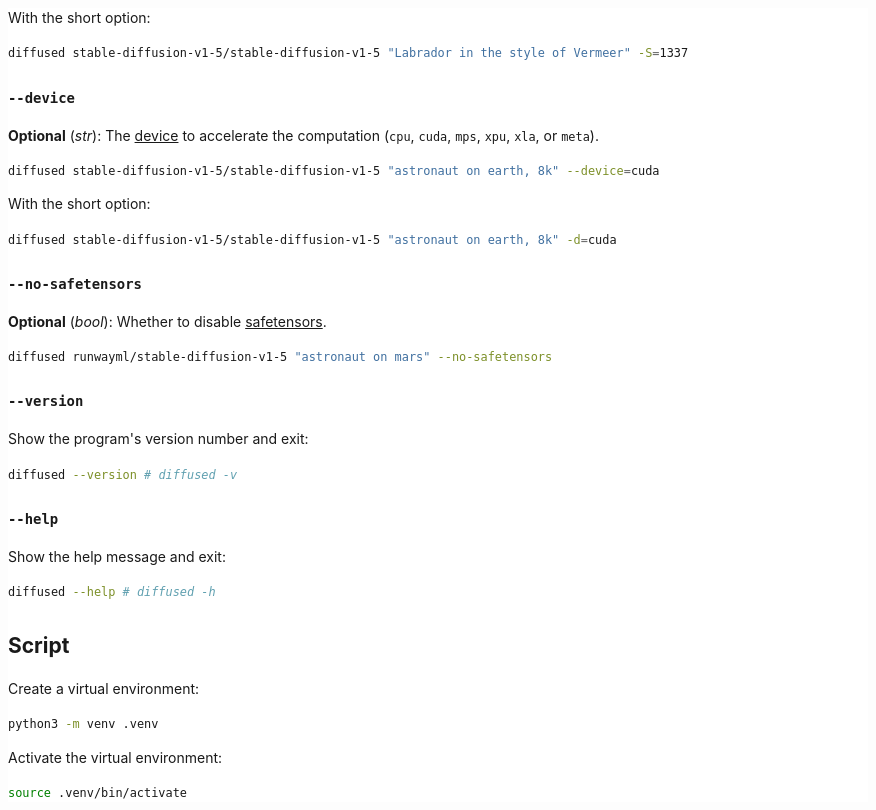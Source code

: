 With the short option:

```sh
diffused stable-diffusion-v1-5/stable-diffusion-v1-5 "Labrador in the style of Vermeer" -S=1337
```

### `--device`

**Optional** (*str*): The [device](https://pytorch.org/docs/stable/tensor_attributes.html#torch.device) to accelerate the computation (`cpu`, `cuda`, `mps`, `xpu`, `xla`, or `meta`).

```sh
diffused stable-diffusion-v1-5/stable-diffusion-v1-5 "astronaut on earth, 8k" --device=cuda
```

With the short option:

```sh
diffused stable-diffusion-v1-5/stable-diffusion-v1-5 "astronaut on earth, 8k" -d=cuda
```

### `--no-safetensors`

**Optional** (*bool*): Whether to disable [safetensors](https://huggingface.co/docs/diffusers/main/en/using-diffusers/using_safetensors).

```sh
diffused runwayml/stable-diffusion-v1-5 "astronaut on mars" --no-safetensors
```

### `--version`

Show the program's version number and exit:

```sh
diffused --version # diffused -v
```

### `--help`

Show the help message and exit:

```sh
diffused --help # diffused -h
```

## Script

Create a virtual environment:

```sh
python3 -m venv .venv
```

Activate the virtual environment:

```sh
source .venv/bin/activate
```
